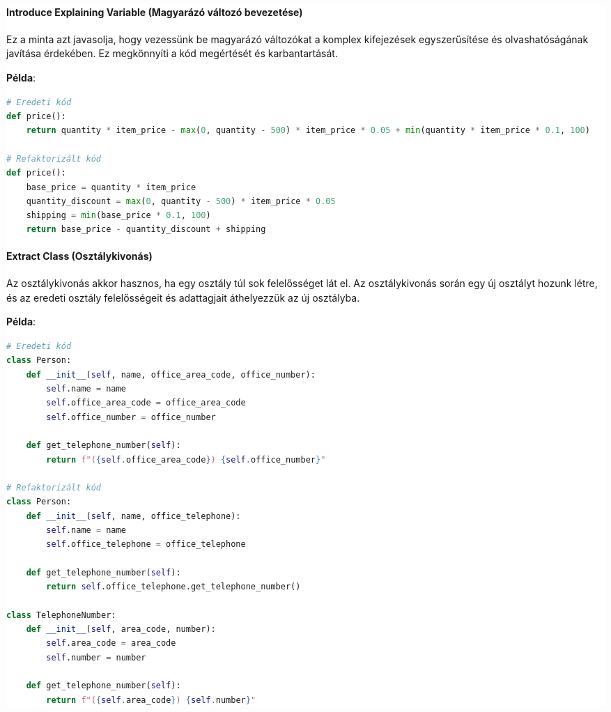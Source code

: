 #### Introduce Explaining Variable (Magyarázó változó bevezetése)

Ez a minta azt javasolja, hogy vezessünk be magyarázó változókat a komplex kifejezések egyszerűsítése és olvashatóságának javítása érdekében. Ez megkönnyíti a kód megértését és karbantartását.

**Példa**:
```python
# Eredeti kód
def price():
    return quantity * item_price - max(0, quantity - 500) * item_price * 0.05 + min(quantity * item_price * 0.1, 100)

# Refaktorizált kód
def price():
    base_price = quantity * item_price
    quantity_discount = max(0, quantity - 500) * item_price * 0.05
    shipping = min(base_price * 0.1, 100)
    return base_price - quantity_discount + shipping
```

#### Extract Class (Osztálykivonás)

Az osztálykivonás akkor hasznos, ha egy osztály túl sok felelősséget lát el. Az osztálykivonás során egy új osztályt hozunk létre, és az eredeti osztály felelősségeit és adattagjait áthelyezzük az új osztályba.

**Példa**:
```python
# Eredeti kód
class Person:
    def __init__(self, name, office_area_code, office_number):
        self.name = name
        self.office_area_code = office_area_code
        self.office_number = office_number

    def get_telephone_number(self):
        return f"({self.office_area_code}) {self.office_number}"

# Refaktorizált kód
class Person:
    def __init__(self, name, office_telephone):
        self.name = name
        self.office_telephone = office_telephone

    def get_telephone_number(self):
        return self.office_telephone.get_telephone_number()

class TelephoneNumber:
    def __init__(self, area_code, number):
        self.area_code = area_code
        self.number = number

    def get_telephone_number(self):
        return f"({self.area_code}) {self.number}"
```
